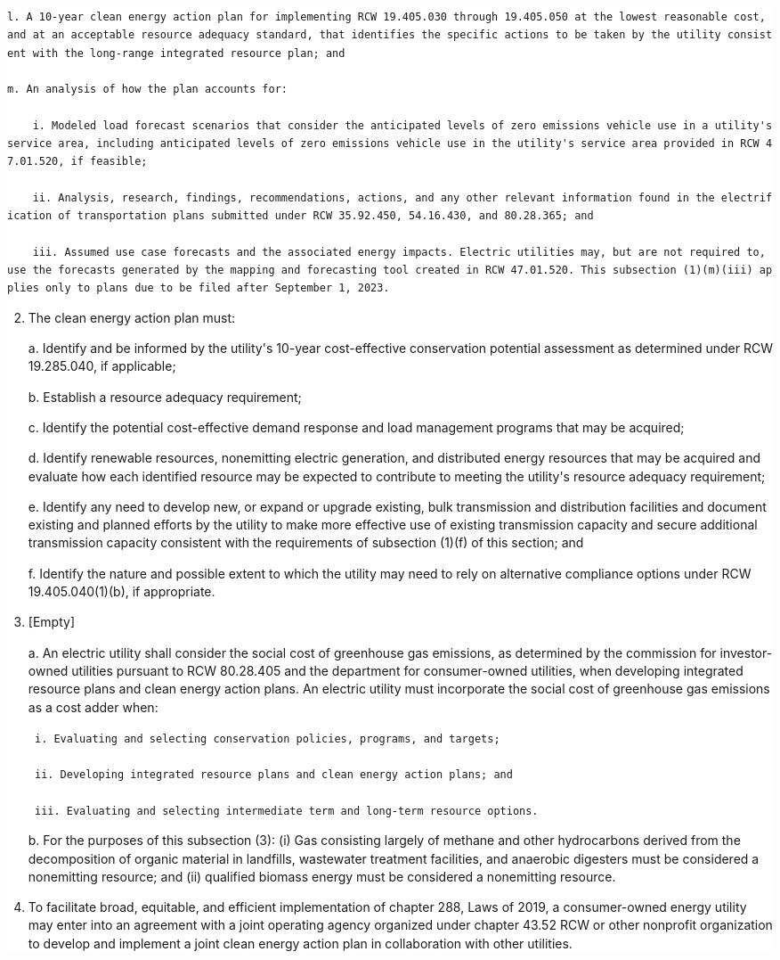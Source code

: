     l. A 10-year clean energy action plan for implementing RCW 19.405.030 through 19.405.050 at the lowest reasonable cost, and at an acceptable resource adequacy standard, that identifies the specific actions to be taken by the utility consistent with the long‑range integrated resource plan; and

    m. An analysis of how the plan accounts for:

        i. Modeled load forecast scenarios that consider the anticipated levels of zero emissions vehicle use in a utility's service area, including anticipated levels of zero emissions vehicle use in the utility's service area provided in RCW 47.01.520, if feasible;

        ii. Analysis, research, findings, recommendations, actions, and any other relevant information found in the electrification of transportation plans submitted under RCW 35.92.450, 54.16.430, and 80.28.365; and

        iii. Assumed use case forecasts and the associated energy impacts. Electric utilities may, but are not required to, use the forecasts generated by the mapping and forecasting tool created in RCW 47.01.520. This subsection (1)(m)(iii) applies only to plans due to be filed after September 1, 2023.

2. The clean energy action plan must:

    a. Identify and be informed by the utility's 10-year cost-effective conservation potential assessment as determined under RCW 19.285.040, if applicable;

    b. Establish a resource adequacy requirement;

    c. Identify the potential cost-effective demand response and load management programs that may be acquired;

    d. Identify renewable resources, nonemitting electric generation, and distributed energy resources that may be acquired and evaluate how each identified resource may be expected to contribute to meeting the utility's resource adequacy requirement;

    e. Identify any need to develop new, or expand or upgrade existing, bulk transmission and distribution facilities and document existing and planned efforts by the utility to make more effective use of existing transmission capacity and secure additional transmission capacity consistent with the requirements of subsection (1)(f) of this section; and

    f. Identify the nature and possible extent to which the utility may need to rely on alternative compliance options under RCW 19.405.040(1)(b), if appropriate.

3. [Empty]

    a. An electric utility shall consider the social cost of greenhouse gas emissions, as determined by the commission for investor-owned utilities pursuant to RCW 80.28.405 and the department for consumer-owned utilities, when developing integrated resource plans and clean energy action plans. An electric utility must incorporate the social cost of greenhouse gas emissions as a cost adder when:

        i. Evaluating and selecting conservation policies, programs, and targets;

        ii. Developing integrated resource plans and clean energy action plans; and

        iii. Evaluating and selecting intermediate term and long-term resource options.

    b. For the purposes of this subsection (3): (i) Gas consisting largely of methane and other hydrocarbons derived from the decomposition of organic material in landfills, wastewater treatment facilities, and anaerobic digesters must be considered a nonemitting resource; and (ii) qualified biomass energy must be considered a nonemitting resource.

4. To facilitate broad, equitable, and efficient implementation of chapter 288, Laws of 2019, a consumer-owned energy utility may enter into an agreement with a joint operating agency organized under chapter 43.52 RCW or other nonprofit organization to develop and implement a joint clean energy action plan in collaboration with other utilities.
